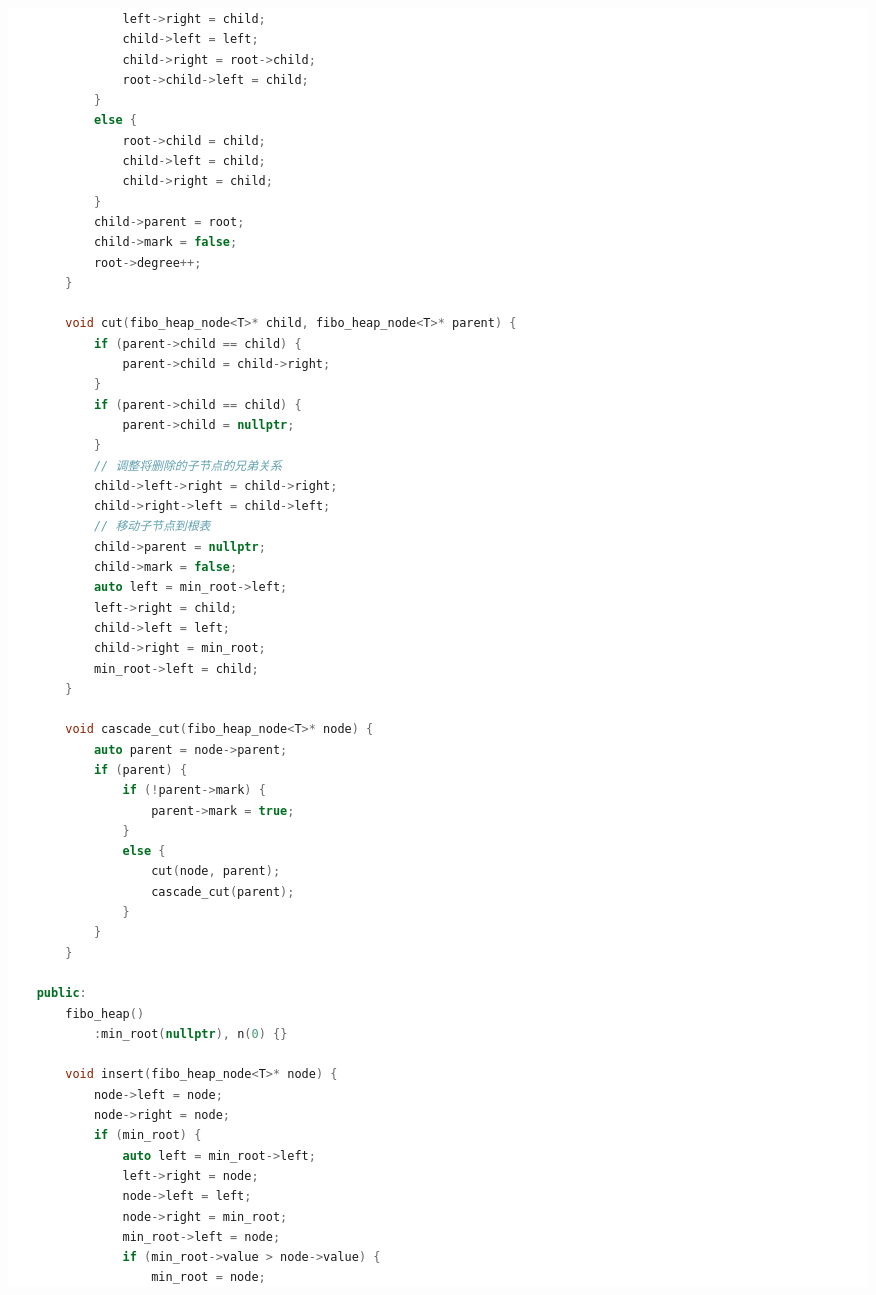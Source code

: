 ```cpp
				left->right = child;
				child->left = left;
				child->right = root->child;
				root->child->left = child;
			}
			else {
				root->child = child;
				child->left = child;
				child->right = child;
			}
			child->parent = root;
			child->mark = false;
			root->degree++;
		}

		void cut(fibo_heap_node<T>* child, fibo_heap_node<T>* parent) {
			if (parent->child == child) {
				parent->child = child->right;
			}
			if (parent->child == child) {
				parent->child = nullptr;
			}
			// 调整将删除的子节点的兄弟关系
			child->left->right = child->right;
			child->right->left = child->left;
			// 移动子节点到根表
			child->parent = nullptr;
			child->mark = false;
			auto left = min_root->left;
			left->right = child;
			child->left = left;
			child->right = min_root;
			min_root->left = child;
		}

		void cascade_cut(fibo_heap_node<T>* node) {
			auto parent = node->parent;
			if (parent) {
				if (!parent->mark) {
					parent->mark = true;
				}
				else {
					cut(node, parent);
					cascade_cut(parent);
				}
			}
		}

	public:
		fibo_heap()
			:min_root(nullptr), n(0) {}

		void insert(fibo_heap_node<T>* node) {
			node->left = node;
			node->right = node;
			if (min_root) {
				auto left = min_root->left;
				left->right = node;
				node->left = left;
				node->right = min_root;
				min_root->left = node;
				if (min_root->value > node->value) {
					min_root = node;
```